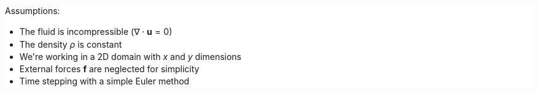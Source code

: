 Assumptions:

-   The fluid is incompressible ($\nabla \cdot \mathbf{u} = 0$)
-   The density $\rho$ is constant
-   We're working in a 2D domain with $x$ and $y$ dimensions
-   External forces $\mathbf{f}$ are neglected for simplicity
-   Time stepping with a simple Euler method

```
```